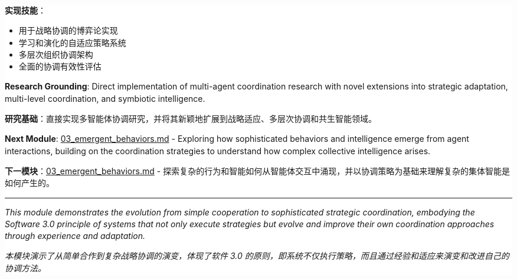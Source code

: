 **实现技能**：
- 用于战略协调的博弈论实现
- 学习和演化的自适应策略系统
- 多层次组织协调架构
- 全面的协调有效性评估

**Research Grounding**: Direct implementation of multi-agent coordination research with novel extensions into strategic adaptation, multi-level coordination, and symbiotic intelligence.

**研究基础**：直接实现多智能体协调研究，并将其新颖地扩展到战略适应、多层次协调和共生智能领域。

**Next Module**: [03_emergent_behaviors.md](03_emergent_behaviors.md) - Exploring how sophisticated behaviors and intelligence emerge from agent interactions, building on the coordination strategies to understand how complex collective intelligence arises.

**下一模块**：[03_emergent_behaviors.md](03_emergent_behaviors.md) - 探索复杂的行为和智能如何从智能体交互中涌现，并以协调策略为基础来理解复杂的集体智能是如何产生的。

---

*This module demonstrates the evolution from simple cooperation to sophisticated strategic coordination, embodying the Software 3.0 principle of systems that not only execute strategies but evolve and improve their own coordination approaches through experience and adaptation.*

*本模块演示了从简单合作到复杂战略协调的演变，体现了软件 3.0 的原则，即系统不仅执行策略，而且通过经验和适应来演变和改进自己的协调方法。*